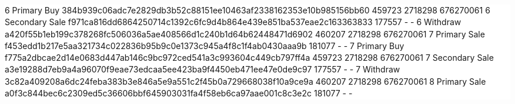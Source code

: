 <tr>
<td>6</td>
<td>Primary Buy</td>
<td>384b939c06adc7e2829db3b52c88151ee10463af2338162353e10b985156bb60</td>
<td>459723</td>
<td>2718298</td>
<td>676270061</td>
</tr>
<tr>
<td>6</td>
<td>Secondary Sale</td>
<td>f971ca816dd6864250714c1392c6fc9d4b864e439e851ba537eae2c163363833</td>
<td>177557</td>
<td>-</td>
<td>-</td>
</tr>
<tr>
<td>6</td>
<td>Withdraw</td>
<td>a420f55b1eb199c378268fc506036a5ae408566d1c240b1d64b62448471d6902</td>
<td>460207</td>
<td>2718298</td>
<td>676270061</td>
</tr>
<tr>
<td>7</td>
<td>Primary Sale</td>
<td>f453edd1b217e5aa321734c022836b95b9c0e1373c945a4f8c1f4ab0430aaa9b</td>
<td>181077</td>
<td>-</td>
<td>-</td>
</tr>
<tr>
<td>7</td>
<td>Primary Buy</td>
<td>f775a2dbcae2d14e0683d447ab146c9bc972ced541a3c993604c449cb797ff4a</td>
<td>459723</td>
<td>2718298</td>
<td>676270061</td>
</tr>
<tr>
<td>7</td>
<td>Secondary Sale</td>
<td>a3e19288d7eb9a4a96070f9eae73edcaa5ee423ba9f4450eb471ee47e0de9c97</td>
<td>177557</td>
<td>-</td>
<td>-</td>
</tr>
<tr>
<td>7</td>
<td>Withdraw</td>
<td>3c82a409208a6dc24feba383b3e846a5e9a551c2f45b0a729668038f10a9ce9a</td>
<td>460207</td>
<td>2718298</td>
<td>676270061</td>
</tr>
<tr>
<td>8</td>
<td>Primary Sale</td>
<td>a0f3c844bec6c2309ed5c36606bbf645903031fa4f58eb6ca97aae001c8c3e2c</td>
<td>181077</td>
<td>-</td>
<td>-</td>
</tr>